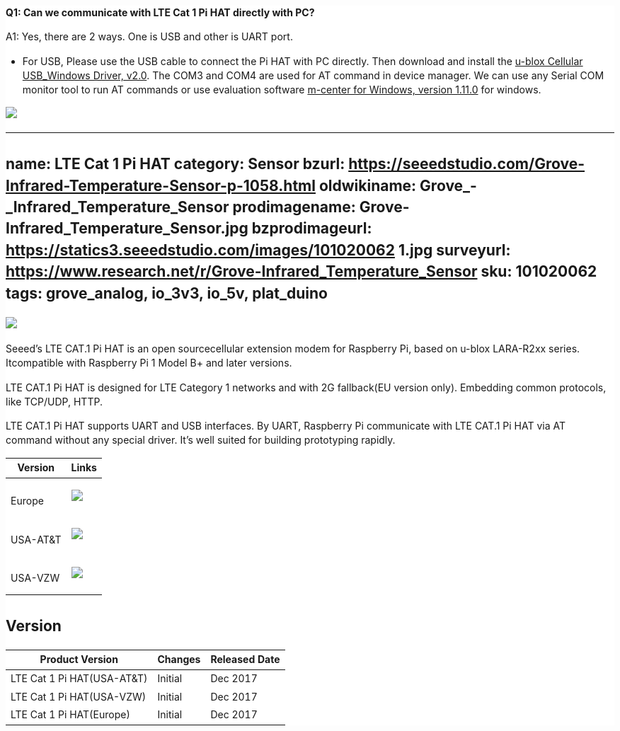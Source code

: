 **Q1: Can we communicate with LTE Cat 1 Pi HAT directly with PC?**

A1: Yes, there are 2 ways. One is USB and other is UART port. 

- For USB, Please use the USB cable to connect the Pi HAT with PC directly. Then download and install the [u-blox Cellular USB_Windows Driver, v2.0](https://www.u-blox.com/sites/default/files/ubloxCell_usbcdc_windows_3264_v2.0.0.0.exe.zip). The COM3 and COM4 are used for AT command in device manager. We can use any Serial COM monitor tool to run AT commands or use 
evaluation software [m-center for Windows, version 1.11.0](https://www.u-blox.com/sites/default/files/products/tools/m-center-01.11.00.exe) for windows. 

![](https://files.seeedstudio.com/wiki/LTE_Cat_1_Pi_HAT/Img/device_manager.png)

---
name: LTE Cat 1 Pi HAT
category: Sensor
bzurl: https://seeedstudio.com/Grove-Infrared-Temperature-Sensor-p-1058.html
oldwikiname: Grove_-_Infrared_Temperature_Sensor
prodimagename: Grove-Infrared_Temperature_Sensor.jpg
bzprodimageurl: https://statics3.seeedstudio.com/images/101020062 1.jpg
surveyurl: https://www.research.net/r/Grove-Infrared_Temperature_Sensor
sku: 101020062
tags: grove_analog, io_3v3, io_5v, plat_duino
---


![](https://files.seeedstudio.com/wiki/LTE_Cat_1_Pi_HAT/Img/overview.JPG)

Seeed’s LTE CAT.1 Pi HAT is an open sourcecellular extension modem for Raspberry Pi,
based on u-blox LARA-R2xx series. Itcompatible with Raspberry Pi 1 Model B+ and later versions.

LTE CAT.1 Pi HAT is designed for LTE Category 1 networks and with 2G fallback(EU version only). Embedding common protocols, like TCP/UDP, HTTP.

LTE CAT.1 Pi HAT supports UART and USB interfaces. By UART, Raspberry Pi communicate with LTE CAT.1 Pi HAT via AT command without any special driver. It’s well suited for building prototyping rapidly.


<iframe width="800" height="450" src="https://www.youtube.com/embed/nQmORk9_EQM" frameborder="0" allow="accelerometer; autoplay; encrypted-media; gyroscope; picture-in-picture" allowfullscreen></iframe>

|Version|Links|
|--|--|
|<br>Europe</br>|<p style=":center"><a href="https://www.seeedstudio.com/LTE-Cat-1-Pi-HAT-%28Europe%29-p-3060.html" target="_blank"><img src="https://files.seeedstudio.com/wiki/wiki_english/docs/images/get_one_now_small.png" /></a></p>|
|<br>USA-AT&T</br>|<p style=":center"><a href="https://www.seeedstudio.com/LTE-Cat-1-Pi-HAT-%28USA-AT%26T%29-p-3056.html" target="_blank"><img src="https://files.seeedstudio.com/wiki/wiki_english/docs/images/get_one_now_small.png" /></a></p>|
|<br>USA-VZW<br>|<p style=":center"><a href="https://www.seeedstudio.com/LTE-Cat-1-Pi-HAT-%28USA-VZW%29-p-3061.html" target="_blank"><img src="https://files.seeedstudio.com/wiki/wiki_english/docs/images/get_one_now_small.png" /></a></p>|


## Version

| Product Version              | Changes | Released Date |
|------------------------------|---------|---------------|
| LTE Cat 1 Pi HAT(USA-AT&T)   | Initial | Dec 2017      |
| LTE Cat 1 Pi HAT(USA-VZW)    | Initial | Dec 2017      |
| LTE Cat 1 Pi HAT(Europe)     | Initial | Dec 2017      |

